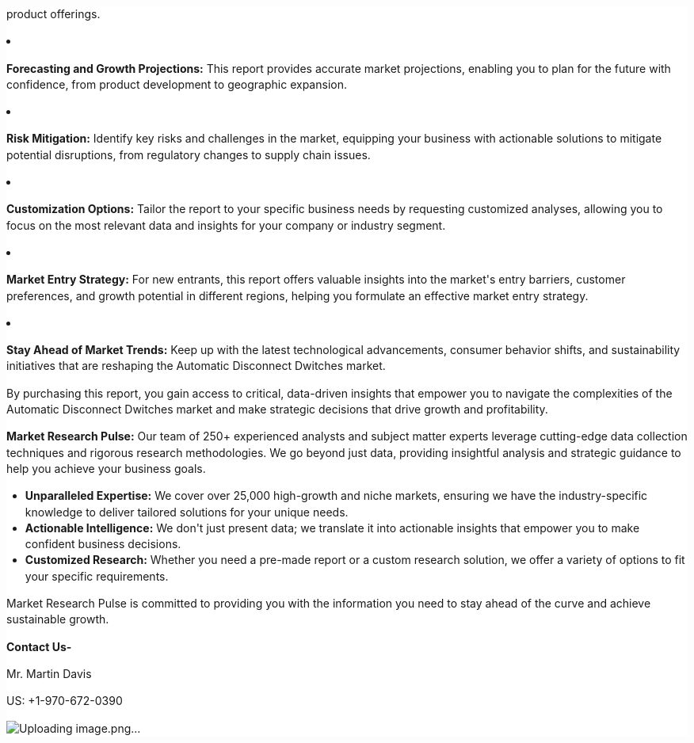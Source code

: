 product offerings.</p></li><li><p><strong>Forecasting and Growth Projections:</strong> This report provides accurate market projections, enabling you to plan for the future with confidence, from product development to geographic expansion.</p></li><li><p><strong>Risk Mitigation:</strong> Identify key risks and challenges in the market, equipping your business with actionable solutions to mitigate potential disruptions, from regulatory changes to supply chain issues.</p></li><li><p><strong>Customization Options:</strong> Tailor the report to your specific business needs by requesting customized analyses, allowing you to focus on the most relevant data and insights for your company or industry segment.</p></li><li><p><strong>Market Entry Strategy:</strong> For new entrants, this report offers valuable insights into the market's entry barriers, customer preferences, and growth potential in different regions, helping you formulate an effective market entry strategy.</p></li><li><p><strong>Stay Ahead of Market Trends:</strong> Keep up with the latest technological advancements, consumer behavior shifts, and sustainability initiatives that are reshaping the Automatic Disconnect Dwitches market.</p></li></ol><p>By purchasing this report, you gain access to critical, data-driven insights that empower you to navigate the complexities of the Automatic Disconnect Dwitches market and make strategic decisions that drive growth and profitability.</p><p><strong>Market Research Pulse:</strong>&nbsp;Our team of 250+ experienced analysts and subject matter experts leverage cutting-edge data collection techniques and rigorous research methodologies. We go beyond just data, providing insightful analysis and strategic guidance to help you achieve your business goals.</p><ul><li><strong>Unparalleled Expertise:</strong>&nbsp;We cover over 25,000 high-growth and niche markets, ensuring we have the industry-specific knowledge to deliver tailored solutions for your unique needs.</li><li><strong>Actionable Intelligence:</strong>&nbsp;We don't just present data; we translate it into actionable insights that empower you to make confident business decisions.</li><li><strong>Customized Research:</strong>&nbsp;Whether you need a pre-made report or a custom research solution, we offer a variety of options to fit your specific requirements.</li></ul><p>Market Research Pulse is committed to providing you with the information you need to stay ahead of the curve and achieve sustainable growth.</p><p><strong>Contact Us-</strong></p><p>Mr. Martin Davis</p><p>US: +1-970-672-0390</p>
![Uploading image.png…]()
